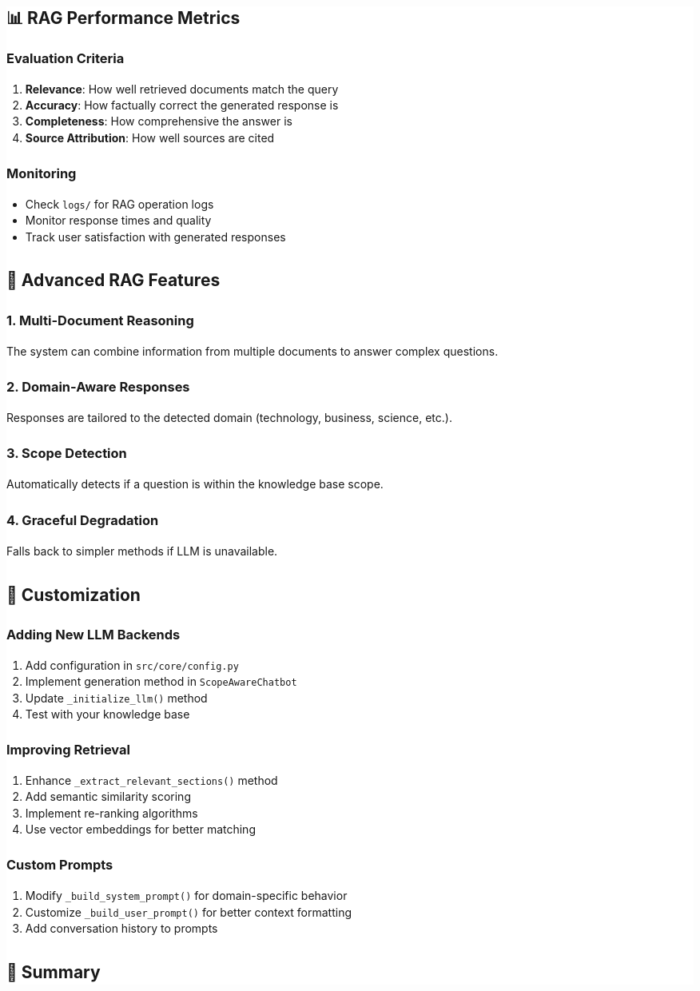 ## 📊 RAG Performance Metrics

### Evaluation Criteria
1. **Relevance**: How well retrieved documents match the query
2. **Accuracy**: How factually correct the generated response is
3. **Completeness**: How comprehensive the answer is
4. **Source Attribution**: How well sources are cited

### Monitoring
- Check `logs/` for RAG operation logs
- Monitor response times and quality
- Track user satisfaction with generated responses

## 🎯 Advanced RAG Features

### 1. **Multi-Document Reasoning**
The system can combine information from multiple documents to answer complex questions.

### 2. **Domain-Aware Responses**
Responses are tailored to the detected domain (technology, business, science, etc.).

### 3. **Scope Detection**
Automatically detects if a question is within the knowledge base scope.

### 4. **Graceful Degradation**
Falls back to simpler methods if LLM is unavailable.

## 🔧 Customization

### Adding New LLM Backends
1. Add configuration in `src/core/config.py`
2. Implement generation method in `ScopeAwareChatbot`
3. Update `_initialize_llm()` method
4. Test with your knowledge base

### Improving Retrieval
1. Enhance `_extract_relevant_sections()` method
2. Add semantic similarity scoring
3. Implement re-ranking algorithms
4. Use vector embeddings for better matching

### Custom Prompts
1. Modify `_build_system_prompt()` for domain-specific behavior
2. Customize `_build_user_prompt()` for better context formatting
3. Add conversation history to prompts

## 🎉 Summary
